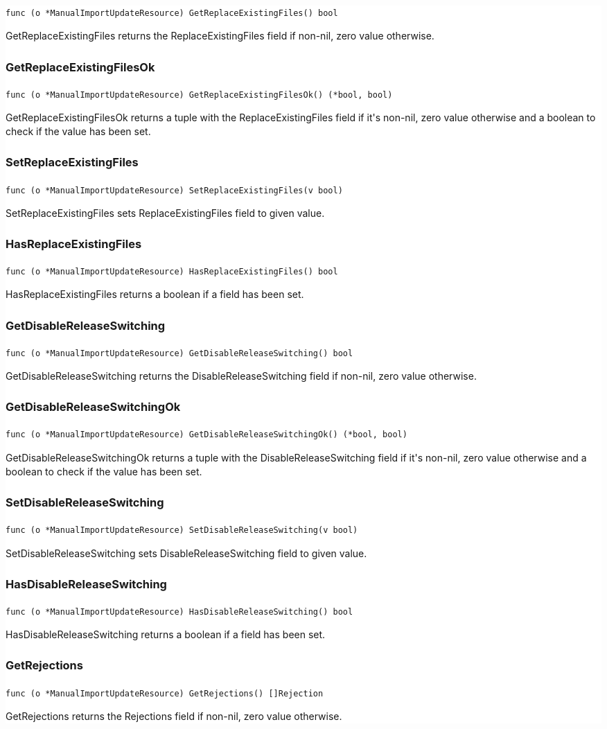 `func (o *ManualImportUpdateResource) GetReplaceExistingFiles() bool`

GetReplaceExistingFiles returns the ReplaceExistingFiles field if non-nil, zero value otherwise.

### GetReplaceExistingFilesOk

`func (o *ManualImportUpdateResource) GetReplaceExistingFilesOk() (*bool, bool)`

GetReplaceExistingFilesOk returns a tuple with the ReplaceExistingFiles field if it's non-nil, zero value otherwise
and a boolean to check if the value has been set.

### SetReplaceExistingFiles

`func (o *ManualImportUpdateResource) SetReplaceExistingFiles(v bool)`

SetReplaceExistingFiles sets ReplaceExistingFiles field to given value.

### HasReplaceExistingFiles

`func (o *ManualImportUpdateResource) HasReplaceExistingFiles() bool`

HasReplaceExistingFiles returns a boolean if a field has been set.

### GetDisableReleaseSwitching

`func (o *ManualImportUpdateResource) GetDisableReleaseSwitching() bool`

GetDisableReleaseSwitching returns the DisableReleaseSwitching field if non-nil, zero value otherwise.

### GetDisableReleaseSwitchingOk

`func (o *ManualImportUpdateResource) GetDisableReleaseSwitchingOk() (*bool, bool)`

GetDisableReleaseSwitchingOk returns a tuple with the DisableReleaseSwitching field if it's non-nil, zero value otherwise
and a boolean to check if the value has been set.

### SetDisableReleaseSwitching

`func (o *ManualImportUpdateResource) SetDisableReleaseSwitching(v bool)`

SetDisableReleaseSwitching sets DisableReleaseSwitching field to given value.

### HasDisableReleaseSwitching

`func (o *ManualImportUpdateResource) HasDisableReleaseSwitching() bool`

HasDisableReleaseSwitching returns a boolean if a field has been set.

### GetRejections

`func (o *ManualImportUpdateResource) GetRejections() []Rejection`

GetRejections returns the Rejections field if non-nil, zero value otherwise.
